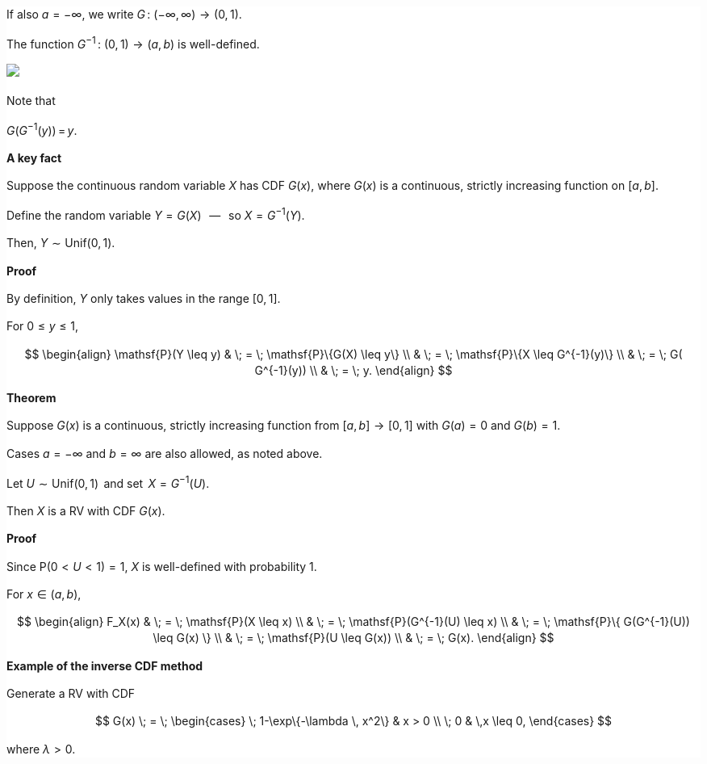 If also $a=-\infty$, we write $G\,$: $(-\infty,\infty) \rightarrow (0,1)$.

The function $G^{-1}\,$: $(0,1) \rightarrow (a,b)$ is well-defined.

![](Images/lec14/lec14_fig1.png)

Note that

$G(G^{-1}(y)) \, = \, y$.

**A key fact**

Suppose the continuous random variable $X$ has CDF $G(x)$, where $G(x)$ is a continuous, strictly increasing function on $[a,b]$.

Define the random variable $Y=G(X)$ $\;\,$—$\;\,$ so $X = G^{-1}(Y)$.

Then, $Y \sim \mathrm{Unif}(0,1)$.

**Proof**

By definition, $Y$ only takes values in the range $[0,1]$.

For $0 \leq y \leq 1$,

$$
\begin{align} \mathsf{P}(Y \leq y) & \; = \; \mathsf{P}\{G(X) \leq y\} \\ & \; = \; \mathsf{P}\{X \leq G^{-1}(y)\} \\ & \; = \; G( G^{-1}(y)) \\ & \; = \; y. \end{align}
$$

**Theorem**

Suppose $G(x)$ is a continuous, strictly increasing function from $[a,b] \rightarrow [0,1]$ with $G(a)=0$ and $G(b)=1$.

Cases $a=-\infty$ and $b=\infty$ are also allowed, as noted above.

Let $U \sim \mathrm{Unif}(0,1)\,$ and set $\,X = G^{-1}(U)$.

Then $X$ is a RV with CDF $G(x)$.

**Proof**

Since $\mathsf{P}(0 < U < 1) = 1$, $X$ is well-defined with probability 1.

For $x \in (a,b)$,

$$
\begin{align} F_X(x) & \; = \; \mathsf{P}(X \leq x) \\ & \; = \; \mathsf{P}(G^{-1}(U) \leq x) \\ & \; = \; \mathsf{P}\{ G(G^{-1}(U)) \leq G(x) \} \\ & \; = \; \mathsf{P}(U \leq G(x)) \\ & \; = \; G(x). \end{align}
$$

**Example of the inverse CDF method**

Generate a RV with CDF

$$
 G(x) \; = \; \begin{cases} \; 1-\exp\{-\lambda \, x^2\} & x > 0 \\ \; 0 & \,x \leq 0, \end{cases}
$$

where $\lambda > 0$.
